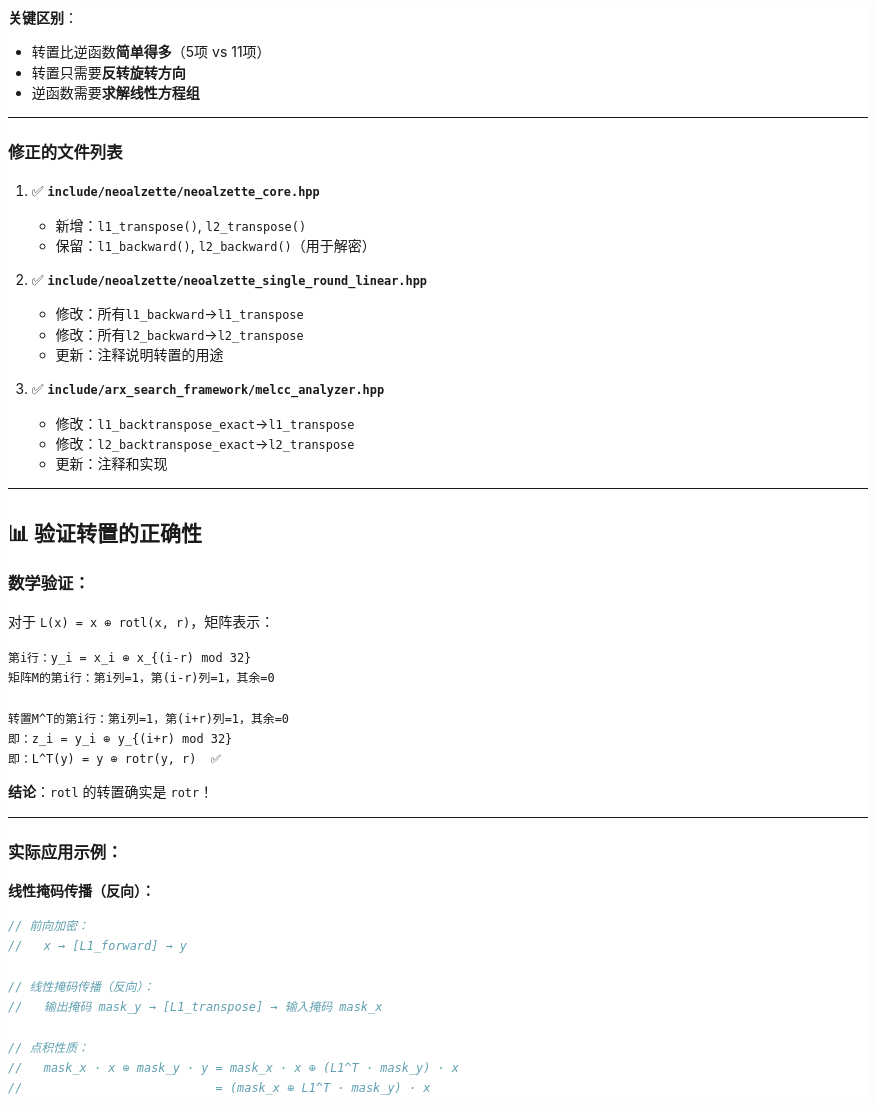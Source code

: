 **关键区别**：
- 转置比逆函数**简单得多**（5项 vs 11项）
- 转置只需要**反转旋转方向**
- 逆函数需要**求解线性方程组**

---

### **修正的文件列表**

1. ✅ **`include/neoalzette/neoalzette_core.hpp`**
   - 新增：`l1_transpose()`, `l2_transpose()`
   - 保留：`l1_backward()`, `l2_backward()`（用于解密）

2. ✅ **`include/neoalzette/neoalzette_single_round_linear.hpp`**
   - 修改：所有`l1_backward`→`l1_transpose`
   - 修改：所有`l2_backward`→`l2_transpose`
   - 更新：注释说明转置的用途

3. ✅ **`include/arx_search_framework/melcc_analyzer.hpp`**
   - 修改：`l1_backtranspose_exact`→`l1_transpose`
   - 修改：`l2_backtranspose_exact`→`l2_transpose`
   - 更新：注释和实现

---

## 📊 **验证转置的正确性**

### **数学验证：**

对于 `L(x) = x ⊕ rotl(x, r)`，矩阵表示：

```
第i行：y_i = x_i ⊕ x_{(i-r) mod 32}
矩阵M的第i行：第i列=1，第(i-r)列=1，其余=0

转置M^T的第i行：第i列=1，第(i+r)列=1，其余=0
即：z_i = y_i ⊕ y_{(i+r) mod 32}
即：L^T(y) = y ⊕ rotr(y, r)  ✅
```

**结论**：`rotl` 的转置确实是 `rotr`！

---

### **实际应用示例：**

**线性掩码传播（反向）：**

```cpp
// 前向加密：
//   x → [L1_forward] → y

// 线性掩码传播（反向）：
//   输出掩码 mask_y → [L1_transpose] → 输入掩码 mask_x

// 点积性质：
//   mask_x · x ⊕ mask_y · y = mask_x · x ⊕ (L1^T · mask_y) · x
//                           = (mask_x ⊕ L1^T · mask_y) · x
```

